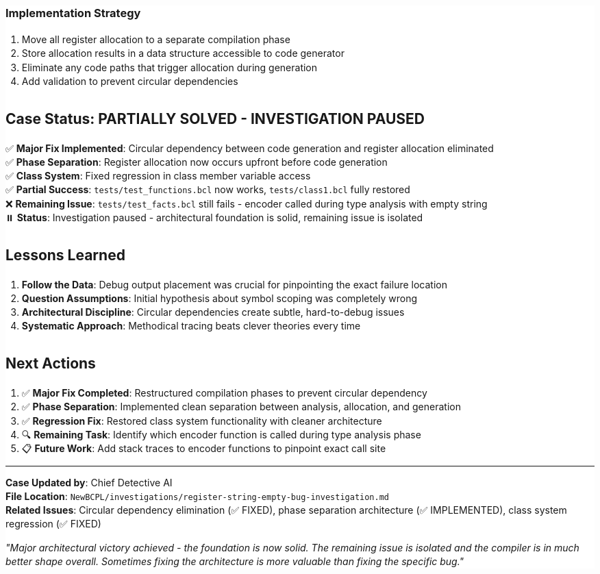 ### Implementation Strategy
1. Move all register allocation to a separate compilation phase
2. Store allocation results in a data structure accessible to code generator
3. Eliminate any code paths that trigger allocation during generation
4. Add validation to prevent circular dependencies

## Case Status: PARTIALLY SOLVED - INVESTIGATION PAUSED

✅ **Major Fix Implemented**: Circular dependency between code generation and register allocation eliminated  
✅ **Phase Separation**: Register allocation now occurs upfront before code generation  
✅ **Class System**: Fixed regression in class member variable access  
✅ **Partial Success**: `tests/test_functions.bcl` now works, `tests/class1.bcl` fully restored  
❌ **Remaining Issue**: `tests/test_facts.bcl` still fails - encoder called during type analysis with empty string  
⏸️ **Status**: Investigation paused - architectural foundation is solid, remaining issue is isolated

## Lessons Learned

1. **Follow the Data**: Debug output placement was crucial for pinpointing the exact failure location
2. **Question Assumptions**: Initial hypothesis about symbol scoping was completely wrong
3. **Architectural Discipline**: Circular dependencies create subtle, hard-to-debug issues
4. **Systematic Approach**: Methodical tracing beats clever theories every time

## Next Actions

1. ✅ **Major Fix Completed**: Restructured compilation phases to prevent circular dependency
2. ✅ **Phase Separation**: Implemented clean separation between analysis, allocation, and generation
3. ✅ **Regression Fix**: Restored class system functionality with cleaner architecture
4. 🔍 **Remaining Task**: Identify which encoder function is called during type analysis phase
5. 📋 **Future Work**: Add stack traces to encoder functions to pinpoint exact call site

---

**Case Updated by**: Chief Detective AI  
**File Location**: `NewBCPL/investigations/register-string-empty-bug-investigation.md`  
**Related Issues**: Circular dependency elimination (✅ FIXED), phase separation architecture (✅ IMPLEMENTED), class system regression (✅ FIXED)  

*"Major architectural victory achieved - the foundation is now solid. The remaining issue is isolated and the compiler is in much better shape overall. Sometimes fixing the architecture is more valuable than fixing the specific bug."*